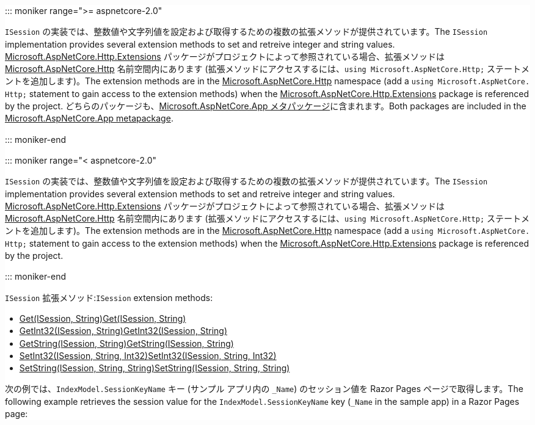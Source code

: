 ::: moniker range=">= aspnetcore-2.0"

<span data-ttu-id="bb1fb-260">`ISession` の実装では、整数値や文字列値を設定および取得するための複数の拡張メソッドが提供されています。</span><span class="sxs-lookup"><span data-stu-id="bb1fb-260">The `ISession` implementation provides several extension methods to set and retreive integer and string values.</span></span> <span data-ttu-id="bb1fb-261">[Microsoft.AspNetCore.Http.Extensions](https://www.nuget.org/packages/Microsoft.AspNetCore.Http.Extensions/) パッケージがプロジェクトによって参照されている場合、拡張メソッドは [Microsoft.AspNetCore.Http](/dotnet/api/microsoft.aspnetcore.http) 名前空間内にあります (拡張メソッドにアクセスするには、`using Microsoft.AspNetCore.Http;` ステートメントを追加します)。</span><span class="sxs-lookup"><span data-stu-id="bb1fb-261">The extension methods are in the [Microsoft.AspNetCore.Http](/dotnet/api/microsoft.aspnetcore.http) namespace (add a `using Microsoft.AspNetCore.Http;` statement to gain access to the extension methods) when the [Microsoft.AspNetCore.Http.Extensions](https://www.nuget.org/packages/Microsoft.AspNetCore.Http.Extensions/) package is referenced by the project.</span></span> <span data-ttu-id="bb1fb-262">どちらのパッケージも、[Microsoft.AspNetCore.App メタパッケージ](xref:fundamentals/metapackage-app)に含まれます。</span><span class="sxs-lookup"><span data-stu-id="bb1fb-262">Both packages are included in the [Microsoft.AspNetCore.App metapackage](xref:fundamentals/metapackage-app).</span></span>

::: moniker-end

::: moniker range="< aspnetcore-2.0"

<span data-ttu-id="bb1fb-263">`ISession` の実装では、整数値や文字列値を設定および取得するための複数の拡張メソッドが提供されています。</span><span class="sxs-lookup"><span data-stu-id="bb1fb-263">The `ISession` implementation provides several extension methods to set and retreive integer and string values.</span></span> <span data-ttu-id="bb1fb-264">[Microsoft.AspNetCore.Http.Extensions](https://www.nuget.org/packages/Microsoft.AspNetCore.Http.Extensions/) パッケージがプロジェクトによって参照されている場合、拡張メソッドは [Microsoft.AspNetCore.Http](/dotnet/api/microsoft.aspnetcore.http) 名前空間内にあります (拡張メソッドにアクセスするには、`using Microsoft.AspNetCore.Http;` ステートメントを追加します)。</span><span class="sxs-lookup"><span data-stu-id="bb1fb-264">The extension methods are in the [Microsoft.AspNetCore.Http](/dotnet/api/microsoft.aspnetcore.http) namespace (add a `using Microsoft.AspNetCore.Http;` statement to gain access to the extension methods) when the [Microsoft.AspNetCore.Http.Extensions](https://www.nuget.org/packages/Microsoft.AspNetCore.Http.Extensions/) package is referenced by the project.</span></span>

::: moniker-end

<span data-ttu-id="bb1fb-265">`ISession` 拡張メソッド:</span><span class="sxs-lookup"><span data-stu-id="bb1fb-265">`ISession` extension methods:</span></span>

* [<span data-ttu-id="bb1fb-266">Get(ISession, String)</span><span class="sxs-lookup"><span data-stu-id="bb1fb-266">Get(ISession, String)</span></span>](/dotnet/api/microsoft.aspnetcore.http.sessionextensions.get)
* [<span data-ttu-id="bb1fb-267">GetInt32(ISession, String)</span><span class="sxs-lookup"><span data-stu-id="bb1fb-267">GetInt32(ISession, String)</span></span>](/dotnet/api/microsoft.aspnetcore.http.sessionextensions.getint32)
* [<span data-ttu-id="bb1fb-268">GetString(ISession, String)</span><span class="sxs-lookup"><span data-stu-id="bb1fb-268">GetString(ISession, String)</span></span>](/dotnet/api/microsoft.aspnetcore.http.sessionextensions.getstring)
* [<span data-ttu-id="bb1fb-269">SetInt32(ISession, String, Int32)</span><span class="sxs-lookup"><span data-stu-id="bb1fb-269">SetInt32(ISession, String, Int32)</span></span>](/dotnet/api/microsoft.aspnetcore.http.sessionextensions.setint32)
* [<span data-ttu-id="bb1fb-270">SetString(ISession, String, String)</span><span class="sxs-lookup"><span data-stu-id="bb1fb-270">SetString(ISession, String, String)</span></span>](/dotnet/api/microsoft.aspnetcore.http.sessionextensions.setstring)

<span data-ttu-id="bb1fb-271">次の例では、`IndexModel.SessionKeyName` キー (サンプル アプリ内の `_Name`) のセッション値を Razor Pages ページで取得します。</span><span class="sxs-lookup"><span data-stu-id="bb1fb-271">The following example retrieves the session value for the `IndexModel.SessionKeyName` key (`_Name` in the sample app) in a Razor Pages page:</span></span>
